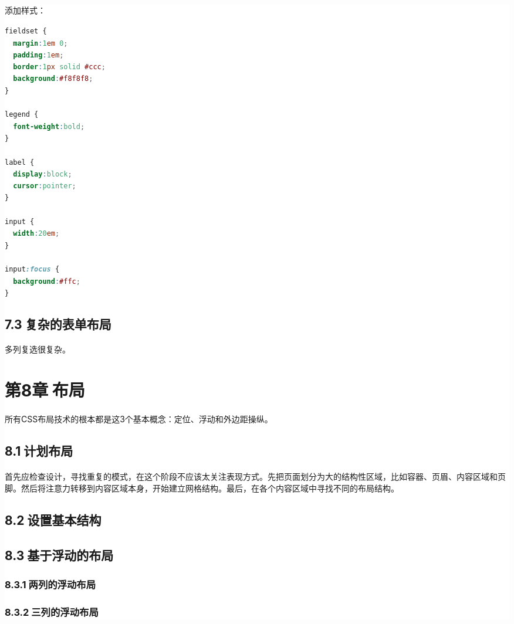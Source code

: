 添加样式：

```css
fieldset {
  margin:1em 0;
  padding:1em;
  border:1px solid #ccc;
  background:#f8f8f8;
}

legend {
  font-weight:bold;
}

label {
  display:block;
  cursor:pointer;
}

input {
  width:20em;
}

input:focus {
  background:#ffc;
}
```

## 7.3 复杂的表单布局

多列复选很复杂。


# 第8章 布局

所有CSS布局技术的根本都是这3个基本概念：定位、浮动和外边距操纵。

## 8.1 计划布局

首先应检查设计，寻找重复的模式，在这个阶段不应该太关注表现方式。先把页面划分为大的结构性区域，比如容器、页眉、内容区域和页脚。然后将注意力转移到内容区域本身，开始建立网格结构。最后，在各个内容区域中寻找不同的布局结构。

## 8.2 设置基本结构

## 8.3 基于浮动的布局

### 8.3.1 两列的浮动布局

### 8.3.2 三列的浮动布局
